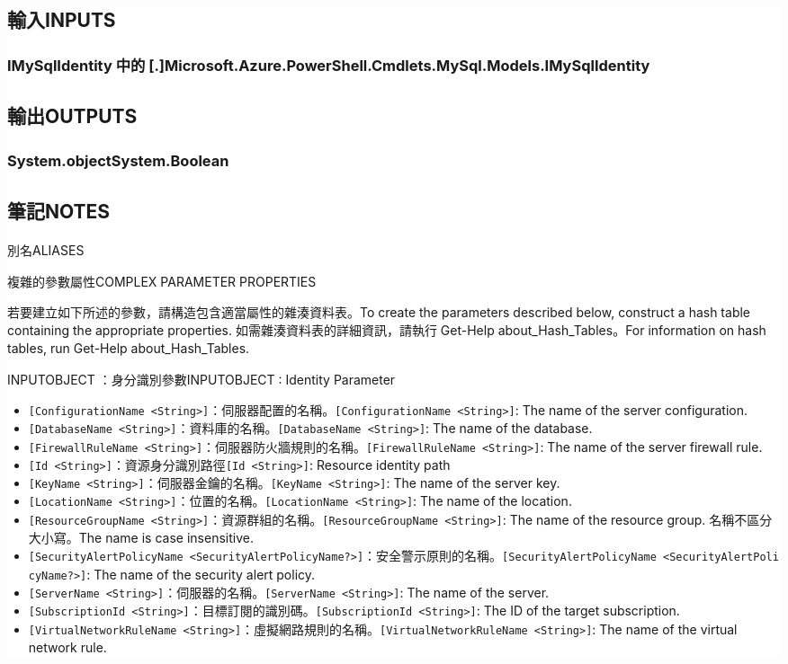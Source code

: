 ## <span data-ttu-id="bbf9c-140">輸入</span><span class="sxs-lookup"><span data-stu-id="bbf9c-140">INPUTS</span></span>

### <span data-ttu-id="bbf9c-141">IMySqlIdentity 中的 [.]</span><span class="sxs-lookup"><span data-stu-id="bbf9c-141">Microsoft.Azure.PowerShell.Cmdlets.MySql.Models.IMySqlIdentity</span></span>

## <span data-ttu-id="bbf9c-142">輸出</span><span class="sxs-lookup"><span data-stu-id="bbf9c-142">OUTPUTS</span></span>

### <span data-ttu-id="bbf9c-143">System.object</span><span class="sxs-lookup"><span data-stu-id="bbf9c-143">System.Boolean</span></span>

## <span data-ttu-id="bbf9c-144">筆記</span><span class="sxs-lookup"><span data-stu-id="bbf9c-144">NOTES</span></span>

<span data-ttu-id="bbf9c-145">別名</span><span class="sxs-lookup"><span data-stu-id="bbf9c-145">ALIASES</span></span>

<span data-ttu-id="bbf9c-146">複雜的參數屬性</span><span class="sxs-lookup"><span data-stu-id="bbf9c-146">COMPLEX PARAMETER PROPERTIES</span></span>

<span data-ttu-id="bbf9c-147">若要建立如下所述的參數，請構造包含適當屬性的雜湊資料表。</span><span class="sxs-lookup"><span data-stu-id="bbf9c-147">To create the parameters described below, construct a hash table containing the appropriate properties.</span></span> <span data-ttu-id="bbf9c-148">如需雜湊資料表的詳細資訊，請執行 Get-Help about_Hash_Tables。</span><span class="sxs-lookup"><span data-stu-id="bbf9c-148">For information on hash tables, run Get-Help about_Hash_Tables.</span></span>


<span data-ttu-id="bbf9c-149">INPUTOBJECT <IMySqlIdentity> ：身分識別參數</span><span class="sxs-lookup"><span data-stu-id="bbf9c-149">INPUTOBJECT <IMySqlIdentity>: Identity Parameter</span></span>
  - <span data-ttu-id="bbf9c-150">`[ConfigurationName <String>]`：伺服器配置的名稱。</span><span class="sxs-lookup"><span data-stu-id="bbf9c-150">`[ConfigurationName <String>]`: The name of the server configuration.</span></span>
  - <span data-ttu-id="bbf9c-151">`[DatabaseName <String>]`：資料庫的名稱。</span><span class="sxs-lookup"><span data-stu-id="bbf9c-151">`[DatabaseName <String>]`: The name of the database.</span></span>
  - <span data-ttu-id="bbf9c-152">`[FirewallRuleName <String>]`：伺服器防火牆規則的名稱。</span><span class="sxs-lookup"><span data-stu-id="bbf9c-152">`[FirewallRuleName <String>]`: The name of the server firewall rule.</span></span>
  - <span data-ttu-id="bbf9c-153">`[Id <String>]`：資源身分識別路徑</span><span class="sxs-lookup"><span data-stu-id="bbf9c-153">`[Id <String>]`: Resource identity path</span></span>
  - <span data-ttu-id="bbf9c-154">`[KeyName <String>]`：伺服器金鑰的名稱。</span><span class="sxs-lookup"><span data-stu-id="bbf9c-154">`[KeyName <String>]`: The name of the server key.</span></span>
  - <span data-ttu-id="bbf9c-155">`[LocationName <String>]`：位置的名稱。</span><span class="sxs-lookup"><span data-stu-id="bbf9c-155">`[LocationName <String>]`: The name of the location.</span></span>
  - <span data-ttu-id="bbf9c-156">`[ResourceGroupName <String>]`：資源群組的名稱。</span><span class="sxs-lookup"><span data-stu-id="bbf9c-156">`[ResourceGroupName <String>]`: The name of the resource group.</span></span> <span data-ttu-id="bbf9c-157">名稱不區分大小寫。</span><span class="sxs-lookup"><span data-stu-id="bbf9c-157">The name is case insensitive.</span></span>
  - <span data-ttu-id="bbf9c-158">`[SecurityAlertPolicyName <SecurityAlertPolicyName?>]`：安全警示原則的名稱。</span><span class="sxs-lookup"><span data-stu-id="bbf9c-158">`[SecurityAlertPolicyName <SecurityAlertPolicyName?>]`: The name of the security alert policy.</span></span>
  - <span data-ttu-id="bbf9c-159">`[ServerName <String>]`：伺服器的名稱。</span><span class="sxs-lookup"><span data-stu-id="bbf9c-159">`[ServerName <String>]`: The name of the server.</span></span>
  - <span data-ttu-id="bbf9c-160">`[SubscriptionId <String>]`：目標訂閱的識別碼。</span><span class="sxs-lookup"><span data-stu-id="bbf9c-160">`[SubscriptionId <String>]`: The ID of the target subscription.</span></span>
  - <span data-ttu-id="bbf9c-161">`[VirtualNetworkRuleName <String>]`：虛擬網路規則的名稱。</span><span class="sxs-lookup"><span data-stu-id="bbf9c-161">`[VirtualNetworkRuleName <String>]`: The name of the virtual network rule.</span></span>
